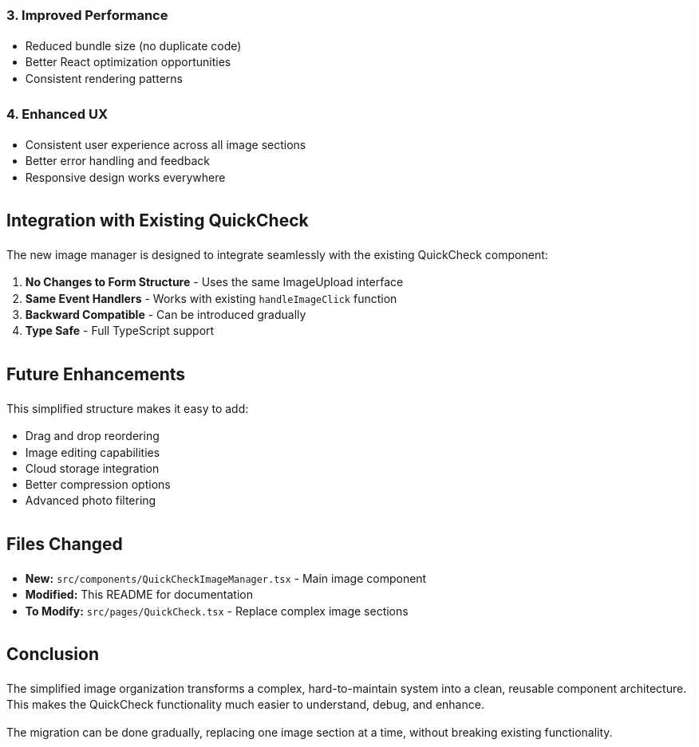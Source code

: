 ### 3. **Improved Performance**
- Reduced bundle size (no duplicate code)
- Better React optimization opportunities
- Consistent rendering patterns

### 4. **Enhanced UX**
- Consistent user experience across all image sections
- Better error handling and feedback
- Responsive design works everywhere

## Integration with Existing QuickCheck

The new image manager is designed to integrate seamlessly with the existing QuickCheck component:

1. **No Changes to Form Structure** - Uses the same ImageUpload interface
2. **Same Event Handlers** - Works with existing `handleImageClick` function
3. **Backward Compatible** - Can be introduced gradually
4. **Type Safe** - Full TypeScript support

## Future Enhancements

This simplified structure makes it easy to add:

- Drag and drop reordering
- Image editing capabilities
- Cloud storage integration
- Better compression options
- Advanced photo filtering

## Files Changed

- **New:** `src/components/QuickCheckImageManager.tsx` - Main image component
- **Modified:** This README for documentation
- **To Modify:** `src/pages/QuickCheck.tsx` - Replace complex image sections

## Conclusion

The simplified image organization transforms a complex, hard-to-maintain system into a clean, reusable component architecture. This makes the QuickCheck functionality much easier to understand, debug, and enhance.

The migration can be done gradually, replacing one image section at a time, without breaking existing functionality. 